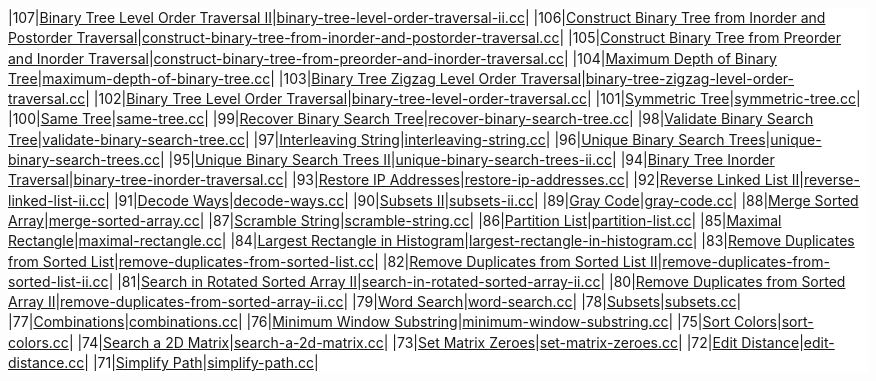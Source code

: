 |107|[Binary Tree Level Order Traversal II](https://leetcode.com/problems/binary-tree-level-order-traversal-ii)|[binary-tree-level-order-traversal-ii.cc](binary-tree-level-order-traversal-ii.cc)|
|106|[Construct Binary Tree from Inorder and Postorder Traversal](https://leetcode.com/problems/construct-binary-tree-from-inorder-and-postorder-traversal)|[construct-binary-tree-from-inorder-and-postorder-traversal.cc](construct-binary-tree-from-inorder-and-postorder-traversal.cc)|
|105|[Construct Binary Tree from Preorder and Inorder Traversal](https://leetcode.com/problems/construct-binary-tree-from-preorder-and-inorder-traversal)|[construct-binary-tree-from-preorder-and-inorder-traversal.cc](construct-binary-tree-from-preorder-and-inorder-traversal.cc)|
|104|[Maximum Depth of Binary Tree](https://leetcode.com/problems/maximum-depth-of-binary-tree)|[maximum-depth-of-binary-tree.cc](maximum-depth-of-binary-tree.cc)|
|103|[Binary Tree Zigzag Level Order Traversal](https://leetcode.com/problems/binary-tree-zigzag-level-order-traversal)|[binary-tree-zigzag-level-order-traversal.cc](binary-tree-zigzag-level-order-traversal.cc)|
|102|[Binary Tree Level Order Traversal](https://leetcode.com/problems/binary-tree-level-order-traversal)|[binary-tree-level-order-traversal.cc](binary-tree-level-order-traversal.cc)|
|101|[Symmetric Tree](https://leetcode.com/problems/symmetric-tree)|[symmetric-tree.cc](symmetric-tree.cc)|
|100|[Same Tree](https://leetcode.com/problems/same-tree)|[same-tree.cc](same-tree.cc)|
|99|[Recover Binary Search Tree](https://leetcode.com/problems/recover-binary-search-tree)|[recover-binary-search-tree.cc](recover-binary-search-tree.cc)|
|98|[Validate Binary Search Tree](https://leetcode.com/problems/validate-binary-search-tree)|[validate-binary-search-tree.cc](validate-binary-search-tree.cc)|
|97|[Interleaving String](https://leetcode.com/problems/interleaving-string)|[interleaving-string.cc](interleaving-string.cc)|
|96|[Unique Binary Search Trees](https://leetcode.com/problems/unique-binary-search-trees)|[unique-binary-search-trees.cc](unique-binary-search-trees.cc)|
|95|[Unique Binary Search Trees II](https://leetcode.com/problems/unique-binary-search-trees-ii)|[unique-binary-search-trees-ii.cc](unique-binary-search-trees-ii.cc)|
|94|[Binary Tree Inorder Traversal](https://leetcode.com/problems/binary-tree-inorder-traversal)|[binary-tree-inorder-traversal.cc](binary-tree-inorder-traversal.cc)|
|93|[Restore IP Addresses](https://leetcode.com/problems/restore-ip-addresses)|[restore-ip-addresses.cc](restore-ip-addresses.cc)|
|92|[Reverse Linked List II](https://leetcode.com/problems/reverse-linked-list-ii)|[reverse-linked-list-ii.cc](reverse-linked-list-ii.cc)|
|91|[Decode Ways](https://leetcode.com/problems/decode-ways)|[decode-ways.cc](decode-ways.cc)|
|90|[Subsets II](https://leetcode.com/problems/subsets-ii)|[subsets-ii.cc](subsets-ii.cc)|
|89|[Gray Code](https://leetcode.com/problems/gray-code)|[gray-code.cc](gray-code.cc)|
|88|[Merge Sorted Array](https://leetcode.com/problems/merge-sorted-array)|[merge-sorted-array.cc](merge-sorted-array.cc)|
|87|[Scramble String](https://leetcode.com/problems/scramble-string)|[scramble-string.cc](scramble-string.cc)|
|86|[Partition List](https://leetcode.com/problems/partition-list)|[partition-list.cc](partition-list.cc)|
|85|[Maximal Rectangle](https://leetcode.com/problems/maximal-rectangle)|[maximal-rectangle.cc](maximal-rectangle.cc)|
|84|[Largest Rectangle in Histogram](https://leetcode.com/problems/largest-rectangle-in-histogram)|[largest-rectangle-in-histogram.cc](largest-rectangle-in-histogram.cc)|
|83|[Remove Duplicates from Sorted List](https://leetcode.com/problems/remove-duplicates-from-sorted-list)|[remove-duplicates-from-sorted-list.cc](remove-duplicates-from-sorted-list.cc)|
|82|[Remove Duplicates from Sorted List II](https://leetcode.com/problems/remove-duplicates-from-sorted-list-ii)|[remove-duplicates-from-sorted-list-ii.cc](remove-duplicates-from-sorted-list-ii.cc)|
|81|[Search in Rotated Sorted Array II](https://leetcode.com/problems/search-in-rotated-sorted-array-ii)|[search-in-rotated-sorted-array-ii.cc](search-in-rotated-sorted-array-ii.cc)|
|80|[Remove Duplicates from Sorted Array II](https://leetcode.com/problems/remove-duplicates-from-sorted-array-ii)|[remove-duplicates-from-sorted-array-ii.cc](remove-duplicates-from-sorted-array-ii.cc)|
|79|[Word Search](https://leetcode.com/problems/word-search)|[word-search.cc](word-search.cc)|
|78|[Subsets](https://leetcode.com/problems/subsets)|[subsets.cc](subsets.cc)|
|77|[Combinations](https://leetcode.com/problems/combinations)|[combinations.cc](combinations.cc)|
|76|[Minimum Window Substring](https://leetcode.com/problems/minimum-window-substring)|[minimum-window-substring.cc](minimum-window-substring.cc)|
|75|[Sort Colors](https://leetcode.com/problems/sort-colors)|[sort-colors.cc](sort-colors.cc)|
|74|[Search a 2D Matrix](https://leetcode.com/problems/search-a-2d-matrix)|[search-a-2d-matrix.cc](search-a-2d-matrix.cc)|
|73|[Set Matrix Zeroes](https://leetcode.com/problems/set-matrix-zeroes)|[set-matrix-zeroes.cc](set-matrix-zeroes.cc)|
|72|[Edit Distance](https://leetcode.com/problems/edit-distance)|[edit-distance.cc](edit-distance.cc)|
|71|[Simplify Path](https://leetcode.com/problems/simplify-path)|[simplify-path.cc](simplify-path.cc)|